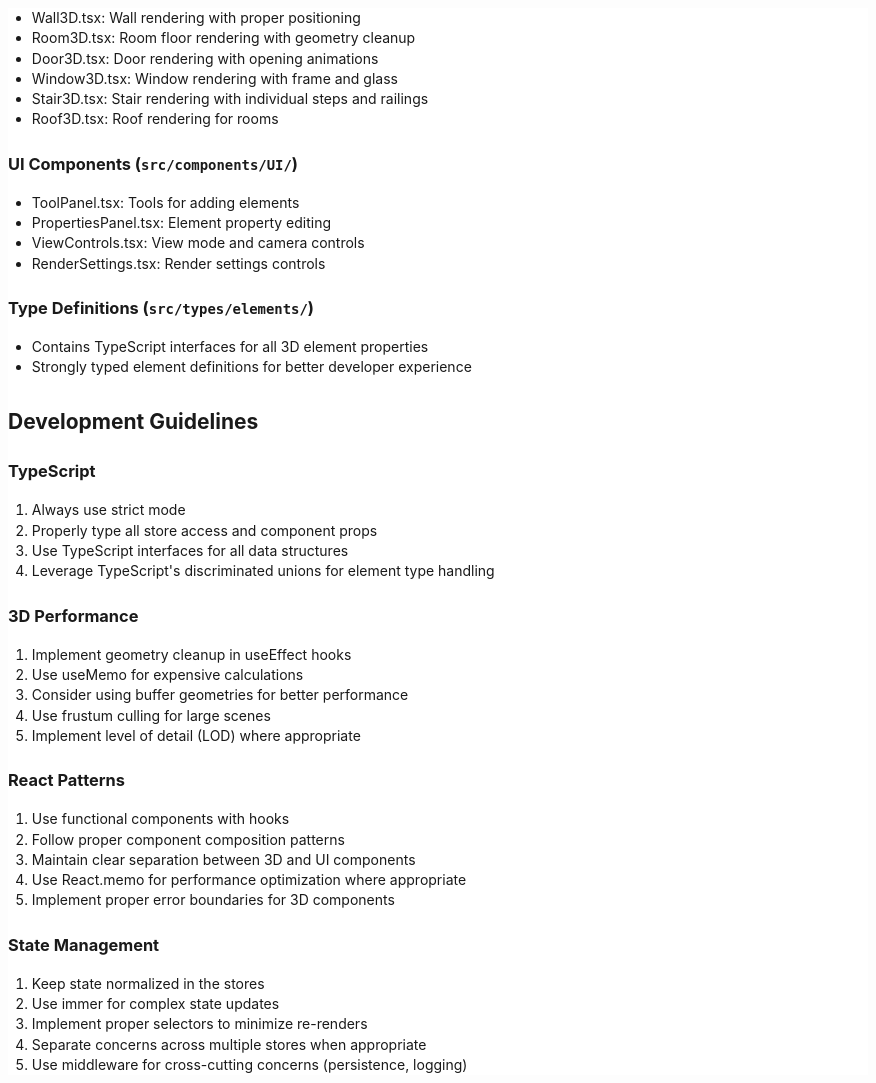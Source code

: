 - Wall3D.tsx: Wall rendering with proper positioning
- Room3D.tsx: Room floor rendering with geometry cleanup
- Door3D.tsx: Door rendering with opening animations
- Window3D.tsx: Window rendering with frame and glass
- Stair3D.tsx: Stair rendering with individual steps and railings
- Roof3D.tsx: Roof rendering for rooms

### UI Components (`src/components/UI/`)

- ToolPanel.tsx: Tools for adding elements
- PropertiesPanel.tsx: Element property editing
- ViewControls.tsx: View mode and camera controls
- RenderSettings.tsx: Render settings controls

### Type Definitions (`src/types/elements/`)

- Contains TypeScript interfaces for all 3D element properties
- Strongly typed element definitions for better developer experience

## Development Guidelines

### TypeScript

1. Always use strict mode
2. Properly type all store access and component props
3. Use TypeScript interfaces for all data structures
4. Leverage TypeScript's discriminated unions for element type handling

### 3D Performance

1. Implement geometry cleanup in useEffect hooks
2. Use useMemo for expensive calculations
3. Consider using buffer geometries for better performance
4. Use frustum culling for large scenes
5. Implement level of detail (LOD) where appropriate

### React Patterns

1. Use functional components with hooks
2. Follow proper component composition patterns
3. Maintain clear separation between 3D and UI components
4. Use React.memo for performance optimization where appropriate
5. Implement proper error boundaries for 3D components

### State Management

1. Keep state normalized in the stores
2. Use immer for complex state updates
3. Implement proper selectors to minimize re-renders
4. Separate concerns across multiple stores when appropriate
5. Use middleware for cross-cutting concerns (persistence, logging)
